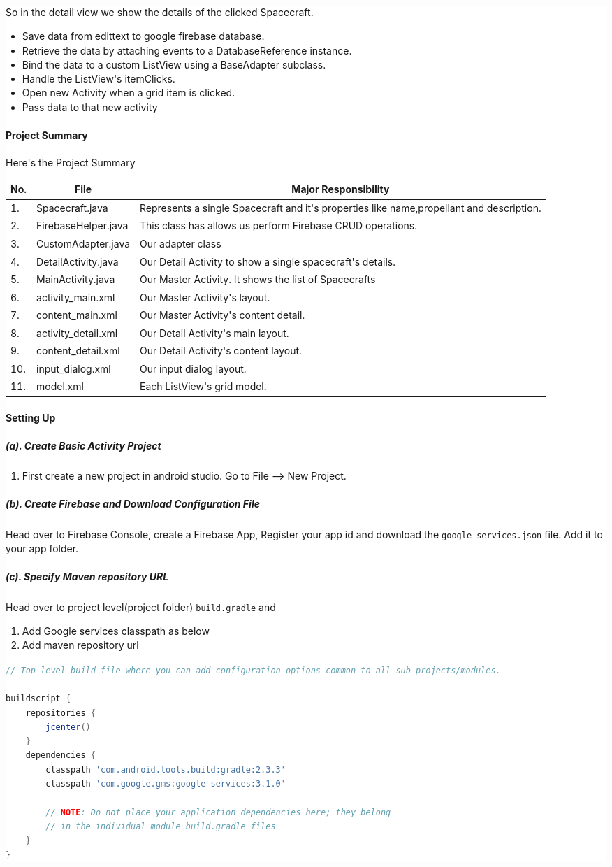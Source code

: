 So in the detail view we show the details of the clicked Spacecraft.

- Save data from edittext to google firebase database.
- Retrieve the data by attaching events to a DatabaseReference instance.
- Bind the data to a custom ListView using a BaseAdapter subclass.
- Handle the ListView's itemClicks.
- Open new Activity when a grid item is clicked.
- Pass data to that new activity

#### Project Summary

Here's the Project Summary

| No. | File | Major Responsibility |
| --- | --- | --- |
| 1. | Spacecraft.java | Represents a single Spacecraft and it's properties like name,propellant and description. |
| 2. | FirebaseHelper.java | This class has allows us perform Firebase CRUD operations. |
| 3. | CustomAdapter.java | Our adapter class |
| 4. | DetailActivity.java | Our Detail Activity to show a single spacecraft's details. |
| 5. | MainActivity.java | Our Master Activity. It shows the list of Spacecrafts |
| 6. | activity_main.xml | Our Master Activity's layout. |
| 7. | content_main.xml | Our Master Activity's content detail. |
| 8. | activity_detail.xml | Our Detail Activity's main layout. |
| 9. | content_detail.xml | Our Detail Activity's content layout. |
| 10. | input_dialog.xml | Our input dialog layout. |
| 11. | model.xml | Each ListView's grid model. |

#### Setting Up

##### (a). Create Basic Activity Project

1. First create a new project in android studio. Go to File --> New Project.

##### (b). Create Firebase and Download Configuration File

Head over to Firebase Console, create a Firebase App, Register your app id and download the `google-services.json` file. Add it to your app folder.

##### (c). Specify Maven repository URL

Head over to project level(project folder) `build.gradle` and

1. Add Google services classpath as below
2. Add maven repository url

```groovy
// Top-level build file where you can add configuration options common to all sub-projects/modules.

buildscript {
    repositories {
        jcenter()
    }
    dependencies {
        classpath 'com.android.tools.build:gradle:2.3.3'
        classpath 'com.google.gms:google-services:3.1.0'

        // NOTE: Do not place your application dependencies here; they belong
        // in the individual module build.gradle files
    }
}
```